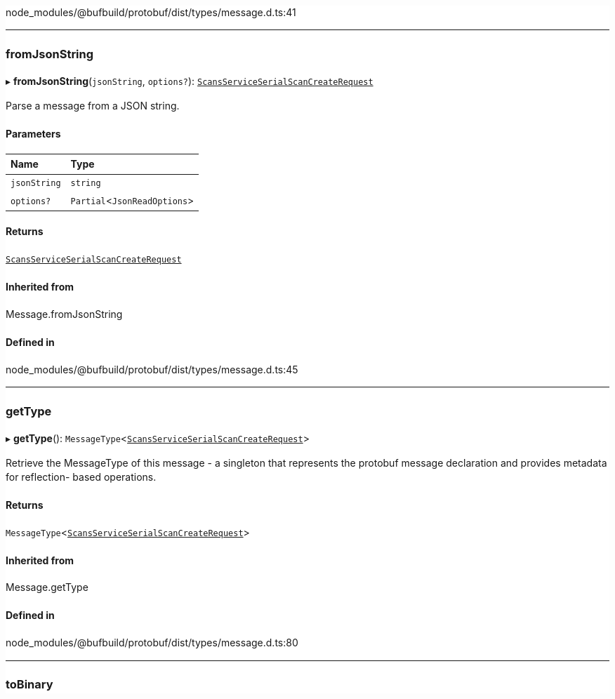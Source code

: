 node_modules/@bufbuild/protobuf/dist/types/message.d.ts:41

___

### fromJsonString

▸ **fromJsonString**(`jsonString`, `options?`): [`ScansServiceSerialScanCreateRequest`](ScansServiceSerialScanCreateRequest.md)

Parse a message from a JSON string.

#### Parameters

| Name | Type |
| :------ | :------ |
| `jsonString` | `string` |
| `options?` | `Partial`<`JsonReadOptions`\> |

#### Returns

[`ScansServiceSerialScanCreateRequest`](ScansServiceSerialScanCreateRequest.md)

#### Inherited from

Message.fromJsonString

#### Defined in

node_modules/@bufbuild/protobuf/dist/types/message.d.ts:45

___

### getType

▸ **getType**(): `MessageType`<[`ScansServiceSerialScanCreateRequest`](ScansServiceSerialScanCreateRequest.md)\>

Retrieve the MessageType of this message - a singleton that represents
the protobuf message declaration and provides metadata for reflection-
based operations.

#### Returns

`MessageType`<[`ScansServiceSerialScanCreateRequest`](ScansServiceSerialScanCreateRequest.md)\>

#### Inherited from

Message.getType

#### Defined in

node_modules/@bufbuild/protobuf/dist/types/message.d.ts:80

___

### toBinary
